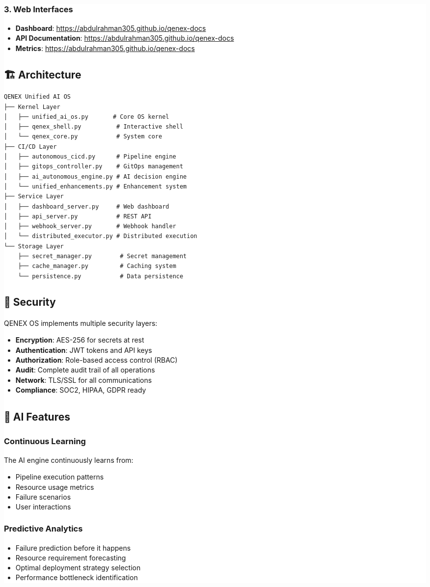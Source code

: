 ### 3. Web Interfaces

- **Dashboard**: https://abdulrahman305.github.io/qenex-docs
- **API Documentation**: https://abdulrahman305.github.io/qenex-docs
- **Metrics**: https://abdulrahman305.github.io/qenex-docs

## 🏗️ Architecture

```
QENEX Unified AI OS
├── Kernel Layer
│   ├── unified_ai_os.py       # Core OS kernel
│   ├── qenex_shell.py          # Interactive shell
│   └── qenex_core.py           # System core
├── CI/CD Layer
│   ├── autonomous_cicd.py      # Pipeline engine
│   ├── gitops_controller.py    # GitOps management
│   ├── ai_autonomous_engine.py # AI decision engine
│   └── unified_enhancements.py # Enhancement system
├── Service Layer
│   ├── dashboard_server.py     # Web dashboard
│   ├── api_server.py           # REST API
│   ├── webhook_server.py       # Webhook handler
│   └── distributed_executor.py # Distributed execution
└── Storage Layer
    ├── secret_manager.py        # Secret management
    ├── cache_manager.py         # Caching system
    └── persistence.py           # Data persistence
```

## 🔐 Security

QENEX OS implements multiple security layers:

- **Encryption**: AES-256 for secrets at rest
- **Authentication**: JWT tokens and API keys
- **Authorization**: Role-based access control (RBAC)
- **Audit**: Complete audit trail of all operations
- **Network**: TLS/SSL for all communications
- **Compliance**: SOC2, HIPAA, GDPR ready

## 🤖 AI Features

### Continuous Learning
The AI engine continuously learns from:
- Pipeline execution patterns
- Resource usage metrics
- Failure scenarios
- User interactions

### Predictive Analytics
- Failure prediction before it happens
- Resource requirement forecasting
- Optimal deployment strategy selection
- Performance bottleneck identification
